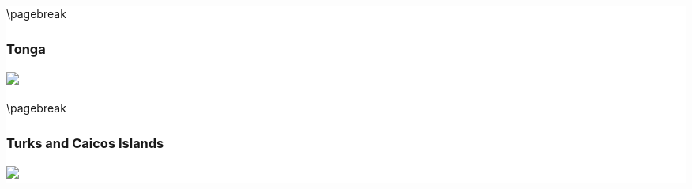 
\pagebreak
###  Tonga 
![](C:\Users\lamw\DOCUME~1\SPIDER~1\Work\Projects\AR6-EM~2\Results\knitr\EDGAR6~1/figure-docx/country_trends-199.png)  


\pagebreak
###  Turks and Caicos Islands 
![](C:\Users\lamw\DOCUME~1\SPIDER~1\Work\Projects\AR6-EM~2\Results\knitr\EDGAR6~1/figure-docx/country_trends-200.png)  

